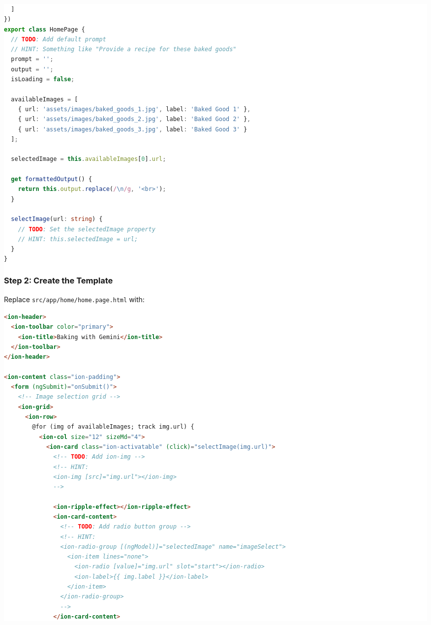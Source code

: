 ```typescript
  ]
})
export class HomePage {
  // TODO: Add default prompt
  // HINT: Something like "Provide a recipe for these baked goods"
  prompt = ''; 
  output = '';
  isLoading = false;

  availableImages = [
    { url: 'assets/images/baked_goods_1.jpg', label: 'Baked Good 1' },
    { url: 'assets/images/baked_goods_2.jpg', label: 'Baked Good 2' },
    { url: 'assets/images/baked_goods_3.jpg', label: 'Baked Good 3' }
  ];

  selectedImage = this.availableImages[0].url;

  get formattedOutput() {
    return this.output.replace(/\n/g, '<br>');
  }

  selectImage(url: string) {
    // TODO: Set the selectedImage property
    // HINT: this.selectedImage = url;
  }
}
```

### Step 2: Create the Template
Replace `src/app/home/home.page.html` with:

```html
<ion-header>
  <ion-toolbar color="primary">
    <ion-title>Baking with Gemini</ion-title>
  </ion-toolbar>
</ion-header>

<ion-content class="ion-padding">
  <form (ngSubmit)="onSubmit()">
    <!-- Image selection grid -->
    <ion-grid>
      <ion-row>
        @for (img of availableImages; track img.url) {
          <ion-col size="12" sizeMd="4">
            <ion-card class="ion-activatable" (click)="selectImage(img.url)">
              <!-- TODO: Add ion-img -->
              <!-- HINT:
              <ion-img [src]="img.url"></ion-img>
              -->
              
              <ion-ripple-effect></ion-ripple-effect>
              <ion-card-content>
                <!-- TODO: Add radio button group -->
                <!-- HINT:
                <ion-radio-group [(ngModel)]="selectedImage" name="imageSelect">
                  <ion-item lines="none">
                    <ion-radio [value]="img.url" slot="start"></ion-radio>
                    <ion-label>{{ img.label }}</ion-label>
                  </ion-item>
                </ion-radio-group>
                -->
              </ion-card-content>
```